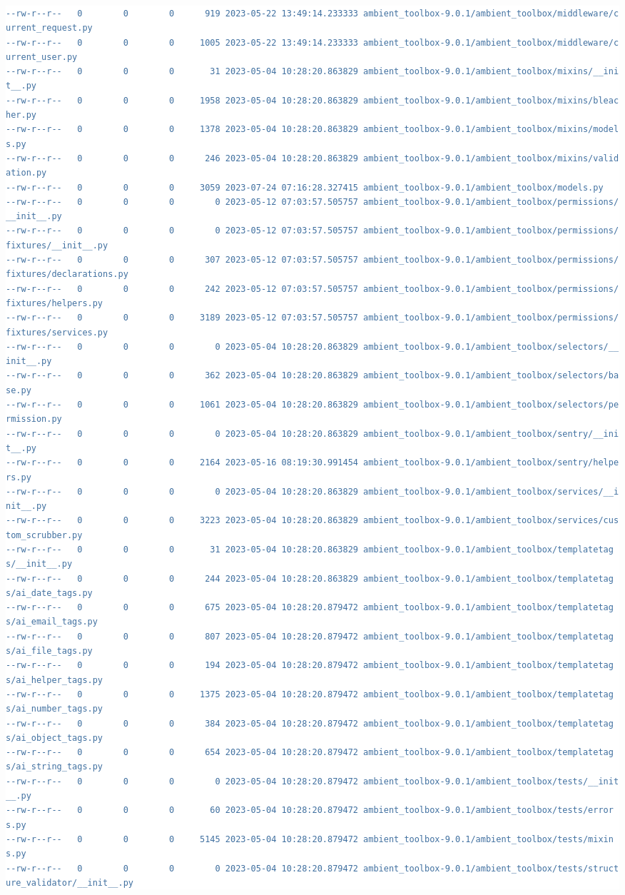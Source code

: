 ```diff
--rw-r--r--   0        0        0      919 2023-05-22 13:49:14.233333 ambient_toolbox-9.0.1/ambient_toolbox/middleware/current_request.py
--rw-r--r--   0        0        0     1005 2023-05-22 13:49:14.233333 ambient_toolbox-9.0.1/ambient_toolbox/middleware/current_user.py
--rw-r--r--   0        0        0       31 2023-05-04 10:28:20.863829 ambient_toolbox-9.0.1/ambient_toolbox/mixins/__init__.py
--rw-r--r--   0        0        0     1958 2023-05-04 10:28:20.863829 ambient_toolbox-9.0.1/ambient_toolbox/mixins/bleacher.py
--rw-r--r--   0        0        0     1378 2023-05-04 10:28:20.863829 ambient_toolbox-9.0.1/ambient_toolbox/mixins/models.py
--rw-r--r--   0        0        0      246 2023-05-04 10:28:20.863829 ambient_toolbox-9.0.1/ambient_toolbox/mixins/validation.py
--rw-r--r--   0        0        0     3059 2023-07-24 07:16:28.327415 ambient_toolbox-9.0.1/ambient_toolbox/models.py
--rw-r--r--   0        0        0        0 2023-05-12 07:03:57.505757 ambient_toolbox-9.0.1/ambient_toolbox/permissions/__init__.py
--rw-r--r--   0        0        0        0 2023-05-12 07:03:57.505757 ambient_toolbox-9.0.1/ambient_toolbox/permissions/fixtures/__init__.py
--rw-r--r--   0        0        0      307 2023-05-12 07:03:57.505757 ambient_toolbox-9.0.1/ambient_toolbox/permissions/fixtures/declarations.py
--rw-r--r--   0        0        0      242 2023-05-12 07:03:57.505757 ambient_toolbox-9.0.1/ambient_toolbox/permissions/fixtures/helpers.py
--rw-r--r--   0        0        0     3189 2023-05-12 07:03:57.505757 ambient_toolbox-9.0.1/ambient_toolbox/permissions/fixtures/services.py
--rw-r--r--   0        0        0        0 2023-05-04 10:28:20.863829 ambient_toolbox-9.0.1/ambient_toolbox/selectors/__init__.py
--rw-r--r--   0        0        0      362 2023-05-04 10:28:20.863829 ambient_toolbox-9.0.1/ambient_toolbox/selectors/base.py
--rw-r--r--   0        0        0     1061 2023-05-04 10:28:20.863829 ambient_toolbox-9.0.1/ambient_toolbox/selectors/permission.py
--rw-r--r--   0        0        0        0 2023-05-04 10:28:20.863829 ambient_toolbox-9.0.1/ambient_toolbox/sentry/__init__.py
--rw-r--r--   0        0        0     2164 2023-05-16 08:19:30.991454 ambient_toolbox-9.0.1/ambient_toolbox/sentry/helpers.py
--rw-r--r--   0        0        0        0 2023-05-04 10:28:20.863829 ambient_toolbox-9.0.1/ambient_toolbox/services/__init__.py
--rw-r--r--   0        0        0     3223 2023-05-04 10:28:20.863829 ambient_toolbox-9.0.1/ambient_toolbox/services/custom_scrubber.py
--rw-r--r--   0        0        0       31 2023-05-04 10:28:20.863829 ambient_toolbox-9.0.1/ambient_toolbox/templatetags/__init__.py
--rw-r--r--   0        0        0      244 2023-05-04 10:28:20.863829 ambient_toolbox-9.0.1/ambient_toolbox/templatetags/ai_date_tags.py
--rw-r--r--   0        0        0      675 2023-05-04 10:28:20.879472 ambient_toolbox-9.0.1/ambient_toolbox/templatetags/ai_email_tags.py
--rw-r--r--   0        0        0      807 2023-05-04 10:28:20.879472 ambient_toolbox-9.0.1/ambient_toolbox/templatetags/ai_file_tags.py
--rw-r--r--   0        0        0      194 2023-05-04 10:28:20.879472 ambient_toolbox-9.0.1/ambient_toolbox/templatetags/ai_helper_tags.py
--rw-r--r--   0        0        0     1375 2023-05-04 10:28:20.879472 ambient_toolbox-9.0.1/ambient_toolbox/templatetags/ai_number_tags.py
--rw-r--r--   0        0        0      384 2023-05-04 10:28:20.879472 ambient_toolbox-9.0.1/ambient_toolbox/templatetags/ai_object_tags.py
--rw-r--r--   0        0        0      654 2023-05-04 10:28:20.879472 ambient_toolbox-9.0.1/ambient_toolbox/templatetags/ai_string_tags.py
--rw-r--r--   0        0        0        0 2023-05-04 10:28:20.879472 ambient_toolbox-9.0.1/ambient_toolbox/tests/__init__.py
--rw-r--r--   0        0        0       60 2023-05-04 10:28:20.879472 ambient_toolbox-9.0.1/ambient_toolbox/tests/errors.py
--rw-r--r--   0        0        0     5145 2023-05-04 10:28:20.879472 ambient_toolbox-9.0.1/ambient_toolbox/tests/mixins.py
--rw-r--r--   0        0        0        0 2023-05-04 10:28:20.879472 ambient_toolbox-9.0.1/ambient_toolbox/tests/structure_validator/__init__.py
```
